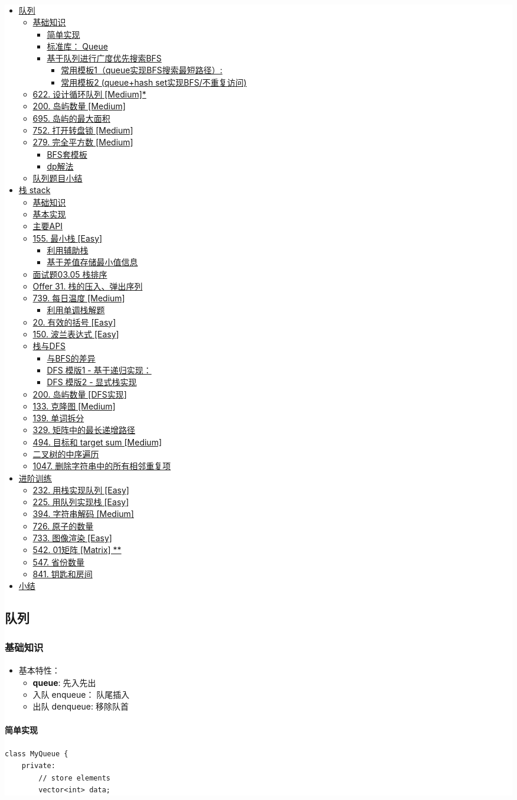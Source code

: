 
- [队列](#队列)
  - [基础知识](#基础知识)
    - [简单实现](#简单实现)
    - [标准库： Queue](#标准库-queue)
    - [基于队列进行广度优先搜索BFS](#基于队列进行广度优先搜索bfs)
      - [常用模板1（queue实现BFS搜索最短路径）:](#常用模板1queue实现bfs搜索最短路径)
      - [常用模板2 (queue+hash set实现BFS/不重复访问)](#常用模板2-queuehash-set实现bfs不重复访问)
  - [622. 设计循环队列 [Medium]*](#622-设计循环队列-medium)
  - [200. 岛屿数量 [Medium]](#200-岛屿数量-medium)
  - [695. 岛屿的最大面积](#695-岛屿的最大面积)
  - [752. 打开转盘锁 [Medium]](#752-打开转盘锁-medium)
  - [279. 完全平方数 [Medium]](#279-完全平方数-medium)
    - [BFS套模板](#bfs套模板)
    - [dp解法](#dp解法)
  - [队列题目小结](#队列题目小结)
- [栈 stack](#栈-stack)
  - [基础知识](#基础知识-1)
  - [基本实现](#基本实现)
  - [主要API](#主要api)
  - [155. 最小栈 [Easy]](#155-最小栈-easy)
    - [利用辅助栈](#利用辅助栈)
    - [基于差值存储最小值信息](#基于差值存储最小值信息)
  - [面试题03.05 栈排序](#面试题0305-栈排序)
  - [Offer 31. 栈的压入、弹出序列](#offer-31-栈的压入弹出序列)
  - [739. 每日温度 [Medium]](#739-每日温度-medium)
    - [利用单调栈解题](#利用单调栈解题)
  - [20. 有效的括号 [Easy]](#20-有效的括号-easy)
  - [150. 波兰表达式 [Easy]](#150-波兰表达式-easy)
  - [栈与DFS](#栈与dfs)
    - [与BFS的差异](#与bfs的差异)
    - [DFS 模版1 - 基于递归实现：](#dfs-模版1---基于递归实现)
    - [DFS 模版2 - 显式栈实现](#dfs-模版2---显式栈实现)
  - [200. 岛屿数量 [DFS实现]](#200-岛屿数量-dfs实现)
  - [133. 克隆图 [Medium]](#133-克隆图-medium)
  - [139. 单词拆分](#139-单词拆分)
  - [329. 矩阵中的最长递增路径](#329-矩阵中的最长递增路径)
  - [494. 目标和 target sum [Medium]](#494-目标和-target-sum-medium)
  - [二叉树的中序遍历](#二叉树的中序遍历)
  - [1047. 删除字符串中的所有相邻重复项](#1047-删除字符串中的所有相邻重复项)
- [进阶训练](#进阶训练)
  - [232. 用栈实现队列 [Easy]](#232-用栈实现队列-easy)
  - [225. 用队列实现栈 [Easy]](#225-用队列实现栈-easy)
  - [394. 字符串解码 [Medium]](#394-字符串解码-medium)
  - [726. 原子的数量](#726-原子的数量)
  - [733. 图像渲染 [Easy]](#733-图像渲染-easy)
  - [542. 01矩阵 [Matrix] **](#542-01矩阵-matrix-)
  - [547. 省份数量](#547-省份数量)
  - [841. 钥匙和房间](#841-钥匙和房间)
- [小结](#小结)
## 队列
### 基础知识
- 基本特性：
  - **queue**: 先入先出
  - 入队 enqueue： 队尾插入
  - 出队 denqueue: 移除队首
#### 简单实现
```#include <iostream>
class MyQueue {
    private:
        // store elements
        vector<int> data;       
```